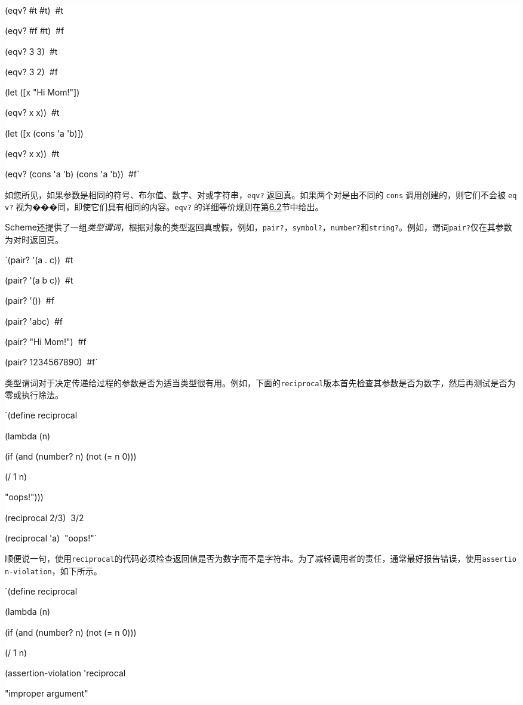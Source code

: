 (eqv? #t #t) ![<graphic>](ch2_0.gif) #t

(eqv? #f #t) ![<graphic>](ch2_0.gif) #f

(eqv? 3 3) ![<graphic>](ch2_0.gif) #t

(eqv? 3 2) ![<graphic>](ch2_0.gif) #f

(let ([x "Hi Mom!"])

(eqv? x x)) ![<graphic>](ch2_0.gif) #t

(let ([x (cons 'a 'b)])

(eqv? x x)) ![<graphic>](ch2_0.gif) #t

(eqv? (cons 'a 'b) (cons 'a 'b)) ![<graphic>](ch2_0.gif) #f`

如您所见，如果参数是相同的符号、布尔值、数字、对或字符串，`eqv?` 返回真。如果两个对是由不同的 `cons` 调用创建的，则它们不会被 `eqv?` 视为���同，即使它们具有相同的内容。`eqv?` 的详细等价规则在第[6.2](objects.html#g108)节中给出。

Scheme还提供了一组*类型谓词*，根据对象的类型返回真或假，例如，`pair?`，`symbol?`，`number?`和`string?`。例如，谓词`pair?`仅在其参数为对时返回真。

`(pair? '(a . c)) ![<graphic>](ch2_0.gif) #t

(pair? '(a b c)) ![<graphic>](ch2_0.gif) #t

(pair? '()) ![<graphic>](ch2_0.gif) #f

(pair? 'abc) ![<graphic>](ch2_0.gif) #f

(pair? "Hi Mom!") ![<graphic>](ch2_0.gif) #f

(pair? 1234567890) ![<graphic>](ch2_0.gif) #f`

类型谓词对于决定传递给过程的参数是否为适当类型很有用。例如，下面的`reciprocal`版本首先检查其参数是否为数字，然后再测试是否为零或执行除法。

`(define reciprocal

(lambda (n)

(if (and (number? n) (not (= n 0)))

(/ 1 n)

"oops!")))

(reciprocal 2/3) ![<graphic>](ch2_0.gif) 3/2

(reciprocal 'a) ![<graphic>](ch2_0.gif) "oops!"`

顺便说一句，使用`reciprocal`的代码必须检查返回值是否为数字而不是字符串。为了减轻调用者的责任，通常最好报告错误，使用`assertion-violation`，如下所示。

`(define reciprocal

(lambda (n)

(if (and (number? n) (not (= n 0)))

(/ 1 n)

(assertion-violation 'reciprocal

"improper argument"
